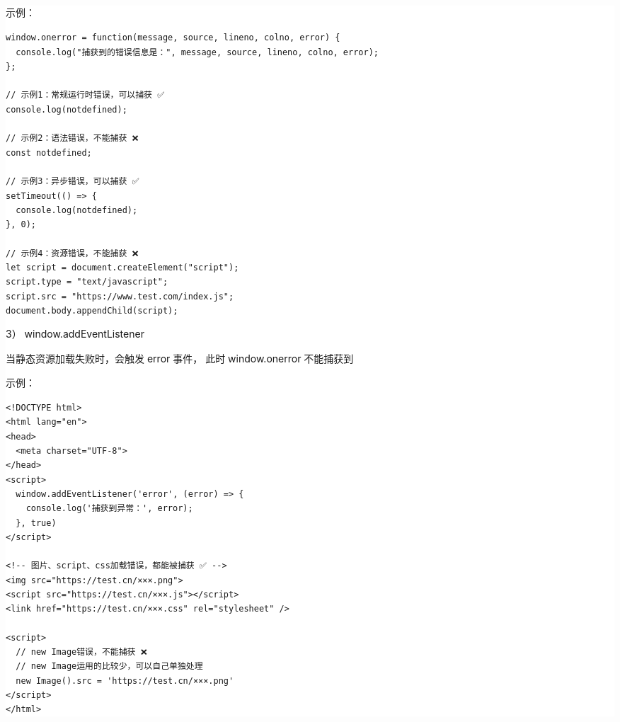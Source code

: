 示例：

```
window.onerror = function(message, source, lineno, colno, error) {
  console.log("捕获到的错误信息是：", message, source, lineno, colno, error);
};

// 示例1：常规运行时错误，可以捕获 ✅
console.log(notdefined);

// 示例2：语法错误，不能捕获 ❌
const notdefined;

// 示例3：异步错误，可以捕获 ✅
setTimeout(() => {
  console.log(notdefined);
}, 0);

// 示例4：资源错误，不能捕获 ❌
let script = document.createElement("script");
script.type = "text/javascript";
script.src = "https://www.test.com/index.js";
document.body.appendChild(script);
```

3） window.addEventListener

当静态资源加载失败时，会触发 error 事件， 此时 window.onerror 不能捕获到

示例：

```
<!DOCTYPE html>
<html lang="en">
<head>
  <meta charset="UTF-8">
</head>
<script>
  window.addEventListener('error', (error) => {
    console.log('捕获到异常：', error);
  }, true)
</script>

<!-- 图片、script、css加载错误，都能被捕获 ✅ -->
<img src="https://test.cn/×××.png">
<script src="https://test.cn/×××.js"></script>
<link href="https://test.cn/×××.css" rel="stylesheet" />

<script>
  // new Image错误，不能捕获 ❌
  // new Image运用的比较少，可以自己单独处理
  new Image().src = 'https://test.cn/×××.png'
</script>
</html>
```
